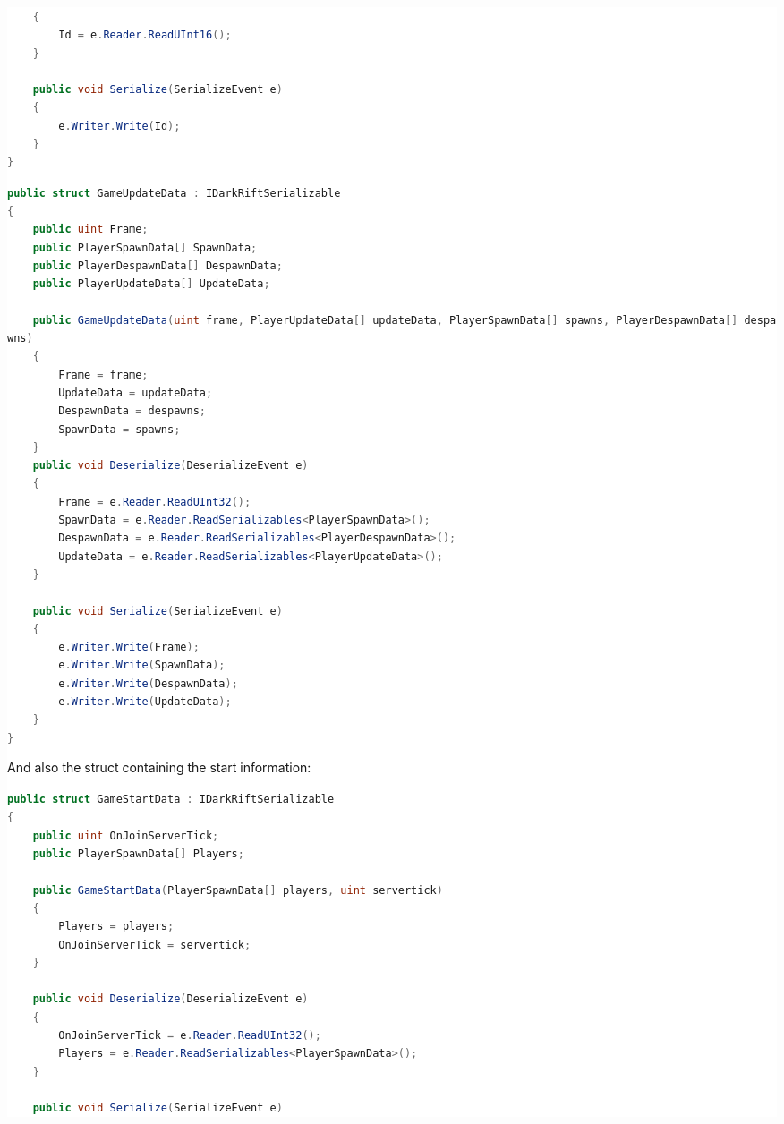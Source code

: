 ```csharp
    {
        Id = e.Reader.ReadUInt16();
    }

    public void Serialize(SerializeEvent e)
    {
        e.Writer.Write(Id);
    }
}
```

```csharp
public struct GameUpdateData : IDarkRiftSerializable
{
    public uint Frame;
    public PlayerSpawnData[] SpawnData;
    public PlayerDespawnData[] DespawnData;
    public PlayerUpdateData[] UpdateData;

    public GameUpdateData(uint frame, PlayerUpdateData[] updateData, PlayerSpawnData[] spawns, PlayerDespawnData[] despawns)
    {
        Frame = frame;
        UpdateData = updateData;
        DespawnData = despawns;
        SpawnData = spawns;
    }
    public void Deserialize(DeserializeEvent e)
    {
        Frame = e.Reader.ReadUInt32();
        SpawnData = e.Reader.ReadSerializables<PlayerSpawnData>();
        DespawnData = e.Reader.ReadSerializables<PlayerDespawnData>();
        UpdateData = e.Reader.ReadSerializables<PlayerUpdateData>();
    }

    public void Serialize(SerializeEvent e)
    {
        e.Writer.Write(Frame);
        e.Writer.Write(SpawnData);
        e.Writer.Write(DespawnData);
        e.Writer.Write(UpdateData);
    }
}
```
And also the struct containing the start information:
```csharp
public struct GameStartData : IDarkRiftSerializable
{
    public uint OnJoinServerTick;
    public PlayerSpawnData[] Players;

    public GameStartData(PlayerSpawnData[] players, uint servertick)
    {
        Players = players;
        OnJoinServerTick = servertick;
    }

    public void Deserialize(DeserializeEvent e)
    {
        OnJoinServerTick = e.Reader.ReadUInt32();
        Players = e.Reader.ReadSerializables<PlayerSpawnData>();
    }

    public void Serialize(SerializeEvent e)
```